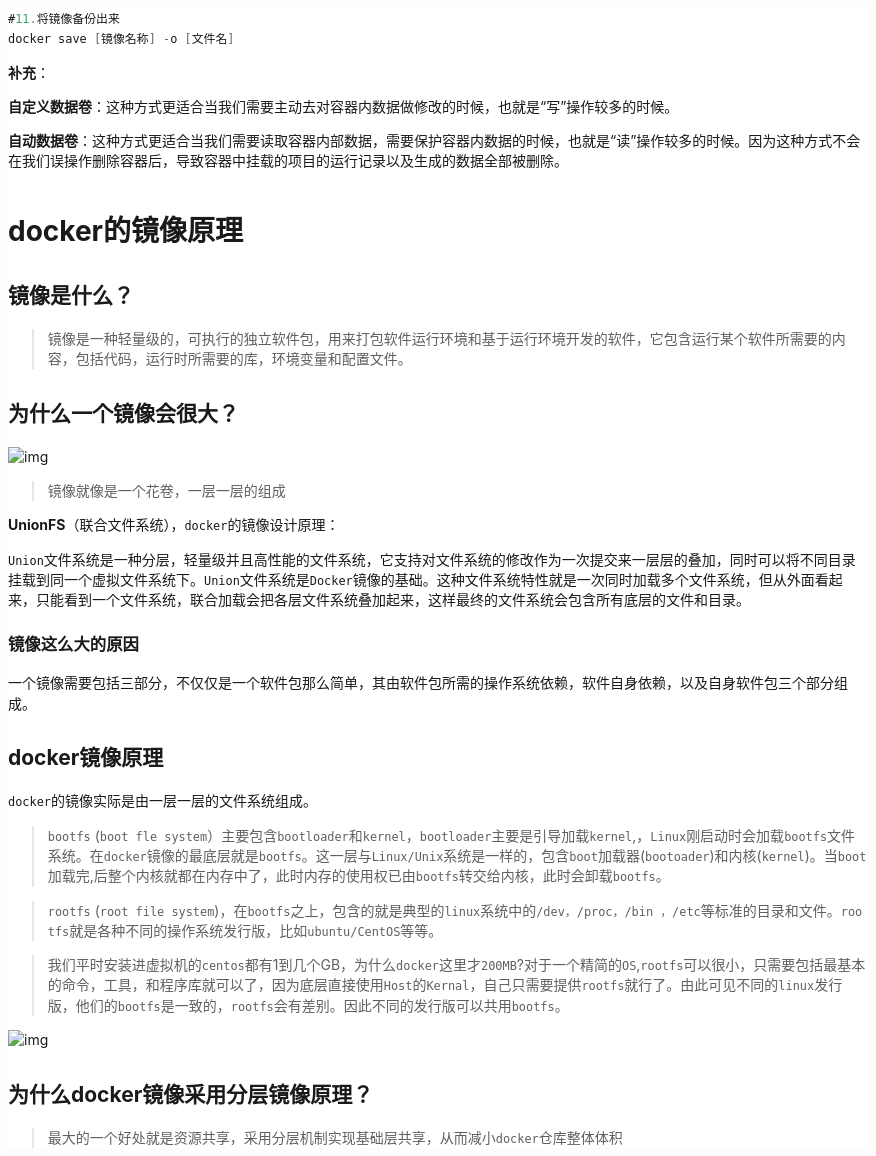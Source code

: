 ```go
#11.将镜像备份出来
docker save [镜像名称] -o [文件名]
```

**补充**：

**自定义数据卷**：这种方式更适合当我们需要主动去对容器内数据做修改的时候，也就是“写”操作较多的时候。

**自动数据卷**：这种方式更适合当我们需要读取容器内部数据，需要保护容器内数据的时候，也就是“读”操作较多的时候。因为这种方式不会在我们误操作删除容器后，导致容器中挂载的项目的运行记录以及生成的数据全部被删除。

# docker的镜像原理

## 镜像是什么？

> 镜像是一种轻量级的，可执行的独立软件包，用来打包软件运行环境和基于运行环境开发的软件，它包含运行某个软件所需要的内容，包括代码，运行时所需要的库，环境变量和配置文件。

## 为什么一个镜像会很大？

![img](https://raw.githubusercontent.com/gdcgx/picture/main/img/image-20210902180455715.png)

> 镜像就像是一个花卷，一层一层的组成

**UnionFS**（联合文件系统），`docker`的镜像设计原理：

`Union`文件系统是一种分层，轻量级并且高性能的文件系统，它支持对文件系统的修改作为一次提交来一层层的叠加，同时可以将不同目录挂载到同一个虚拟文件系统下。`Union`文件系统是`Docker`镜像的基础。这种文件系统特性就是一次同时加载多个文件系统，但从外面看起来，只能看到一个文件系统，联合加载会把各层文件系统叠加起来，这样最终的文件系统会包含所有底层的文件和目录。

### 镜像这么大的原因

一个镜像需要包括三部分，不仅仅是一个软件包那么简单，其由软件包所需的操作系统依赖，软件自身依赖，以及自身软件包三个部分组成。

## docker镜像原理

`docker`的镜像实际是由一层一层的文件系统组成。

> `bootfs` (`boot fle system`）主要包含`bootloader`和`kernel`，`bootloader`主要是引导加载`kernel`,，`Linux`刚启动时会加载`bootfs`文件系统。在`docker`镜像的最底层就是`bootfs`。这一层与`Linux/Unix`系统是一样的，包含`boot`加载器(`bootoader`)和内核(`kernel`)。当`boot`加载完,后整个内核就都在内存中了，此时内存的使用权已由`bootfs`转交给内核，此时会卸载`bootfs`。

> `rootfs` (`root file system`)，在`bootfs`之上，包含的就是典型的`linux`系统中的`/dev，/proc，/bin ，/etc`等标准的目录和文件。`rootfs`就是各种不同的操作系统发行版，比如`ubuntu/CentOS`等等。

> 我们平时安装进虚拟机的`centos`都有1到几个GB，为什么`docker`这里才`200MB`?对于一个精简的`OS`,`rootfs`可以很小，只需要包括最基本的命令，工具，和程序库就可以了，因为底层直接使用`Host`的`Kernal`，自己只需要提供`rootfs`就行了。由此可见不同的`linux`发行版，他们的`bootfs`是一致的，`rootfs`会有差别。因此不同的发行版可以共用`bootfs`。

![img](https://raw.githubusercontent.com/gdcgx/picture/main/img/image-20210902182707863.png)

## 为什么docker镜像采用分层镜像原理？

> 最大的一个好处就是资源共享，采用分层机制实现基础层共享，从而减小`docker`仓库整体体积
